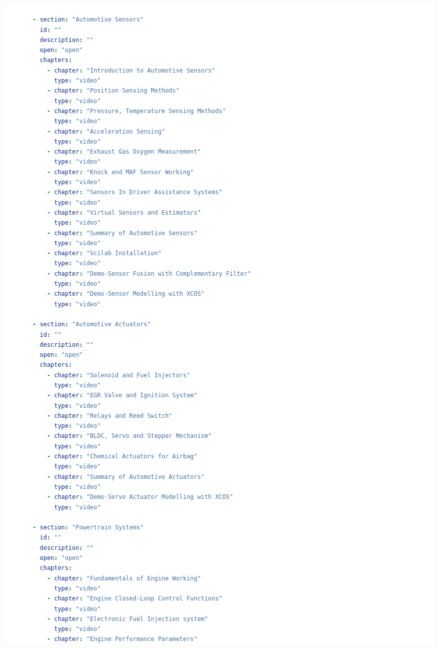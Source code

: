 ```yaml

        - section: "Automotive Sensors"
          id: ""
          description: ""
          open: "open"
          chapters:
            - chapter: "Introduction to Automotive Sensors"
              type: "video"
            - chapter: "Position Sensing Methods"
              type: "video"
            - chapter: "Pressure, Temperature Sensing Methods"
              type: "video"
            - chapter: "Acceleration Sensing"
              type: "video"
            - chapter: "Exhaust Gas Oxygen Measurement"
              type: "video"
            - chapter: "Knock and MAF Sensor Working"
              type: "video"
            - chapter: "Sensors In Driver Assistance Systems"
              type: "video"
            - chapter: "Virtual Sensors and Estimators"
              type: "video"
            - chapter: "Summary of Automotive Sensors"
              type: "video"
            - chapter: "Scilab Installation"
              type: "video"
            - chapter: "Demo-Sensor Fusion with Complementary Filter"
              type: "video"
            - chapter: "Demo-Sensor Modelling with XCOS"
              type: "video"

        - section: "Automotive Actuators"
          id: ""
          description: ""
          open: "open"
          chapters:
            - chapter: "Solenoid and Fuel Injectors"
              type: "video"
            - chapter: "EGR Valve and Ignition System"
              type: "video"
            - chapter: "Relays and Reed Switch"
              type: "video"
            - chapter: "BLDC, Servo and Stepper Mechanism"
              type: "video"
            - chapter: "Chemical Actuators for Airbag"
              type: "video"
            - chapter: "Summary of Automotive Actuators"
              type: "video"
            - chapter: "Demo-Servo Actuator Modelling with XCOS"
              type: "video"

        - section: "Powertrain Systems"
          id: ""
          description: ""
          open: "open"
          chapters:
            - chapter: "Fundamentals of Engine Working"
              type: "video"
            - chapter: "Engine Closed-Loop Control Functions"
              type: "video"
            - chapter: "Electronic Fuel Injection system"
              type: "video"
            - chapter: "Engine Performance Parameters"
```